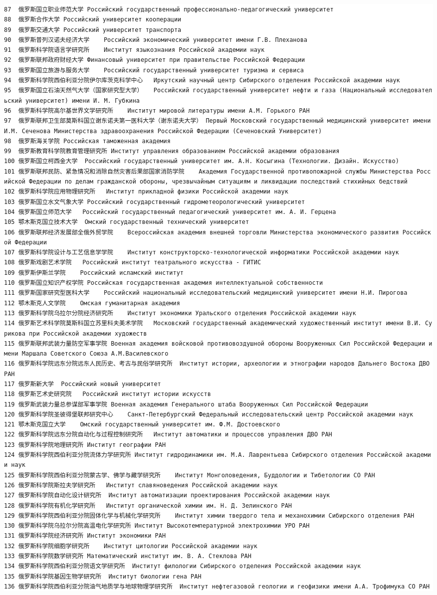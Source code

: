 	87	俄罗斯国立职业师范大学	Российский государственный профессионально-педагогический университет
	88	俄罗斯合作大学	Российский университет кооперации
	89	俄罗斯交通大学	Российский университет транспорта
	90	俄罗斯普列汉诺夫经济大学	Российский экономический университет имени Г.В. Плеханова
	91	俄罗斯科学院语言学研究所	Институт языкознания Российской академии наук
	92	俄罗斯联邦政府财经大学	Финансовый университет при правительстве Российской Федерации
	93	俄罗斯国立旅游与服务大学	Российский государственный университет туризма и сервиса
	94	俄罗斯科学院西伯利亚分院伊尔库茨克科学中心	Иркутский научный центр Сибирского отделения Российской академии наук
	95	俄罗斯国立石油天然气大学（国家研究型大学）	Российский государственный университет нефти и газа (Национальный исследовательский университет) имени И. М. Губкина
	96	俄罗斯科学院高尔基世界文学研究所	Институт мировой литературы имени А.М. Горького РАН
	97	俄罗斯联邦卫生部莫斯科国立谢东诺夫第一医科大学（谢东诺夫大学）	Первый Московский государственный медицинский университет имени И.М. Сеченова Министерства здравоохранения Российской Федерации (Сеченовский Университет)
	98	俄罗斯海关学院	Российская таможенная академия
	99	俄罗斯教育科学院教育管理研究所	Институт управления образованием Российской академии образования
	100	俄罗斯国立柯西金大学	Российский государственный университет им. А.Н. Косыгина (Технологии. Дизайн. Искусство)
	101	俄罗斯联邦民防、紧急情况和消除自然灾害后果部国家消防学院	Академия Государственной противопожарной службы Министерства Российской Федерации по делам гражданской обороны, чрезвычайным ситуациям и ликвидации последствий стихийных бедствий
	102	俄罗斯科学院应用物理研究所	Институт прикладной физики Российской академии наук
	103	俄罗斯国立水文气象大学	Российский государственный гидрометеорологический университет
	104	俄罗斯国立师范大学	Российский государственный педагогический университет им. А. И. Герцена
	105	鄂木斯克国立技术大学	Омский государственный технический университет
	106	俄罗斯联邦经济发展部全俄外贸学院	Всероссийская академия внешней торговли Министерства экономического развития Российской Федерации
	107	俄罗斯科学院设计与工艺信息学学院	Институт конструкторско-технологической информатики Российской академии наук
	108	俄罗斯戏剧艺术学院	Российский институт театрального искусства - ГИТИС
	109	俄罗斯伊斯兰学院	Российский исламский институт
	110	俄罗斯国立知识产权学院	Российская государственная академия интеллектуальной собственности
	111	俄罗斯国家研究型医科大学	Российский национальный исследовательский медицинский университет имени Н.И. Пирогова
	112	鄂木斯克人文学院	Омская гуманитарная академия
	113	俄罗斯科学院乌拉尔分院经济研究所	Институт экономики Уральского отделения Российской академии наук
	114	俄罗斯艺术科学院莫斯科国立苏里科夫美术学院	Московский государственный академический художественный институт имени В.И. Сурикова при Российской академии художеств
	115	俄罗斯联邦武装力量防空军事学院	Bоенная академия войсковой противовоздушной обороны Вооруженных Сил Российской Федерации имени Маршала Советского Союза А.М.Василевского
	116	俄罗斯科学院远东分院远东人民历史、考古与民俗学研究所	Институт истории, археологии и этнографии народов Дальнего Востока ДВО РАН
	117	俄罗斯新大学	Российский новый университет
	118	俄罗斯艺术史研究院	Российский институт истории искусств
	119	俄罗斯武装力量总参谋部军事学院	Военная академия Генерального штаба Вооруженных Сил Российской Федерации
	120	俄罗斯科学院圣彼得堡联邦研究中心	Санкт-Петербургский Федеральный исследовательский центр Российской академии наук
	121	鄂木斯克国立大学	Омский государственный университет им. Ф.М. Достоевского
	122	俄罗斯科学院远东分院自动化与过程控制研究所	Институт автоматики и процессов управления ДВО РАН
	123	俄罗斯科学院地理研究所	Институт географии РАН
	124	俄罗斯科学院西伯利亚分院流体力学研究所	Институт гидродинамики им. М.А. Лаврентьева Сибирского отделения Российской академии наук
	125	俄罗斯科学院西伯利亚分院蒙古学、佛学与藏学研究所	Институт Монголоведения, Буддологии и Тибетологии СО РАН
	126	俄罗斯科学院斯拉夫学研究所	Институт славяноведения Российской академии наук
	127	俄罗斯科学院自动化设计研究所	Институт автоматизации проектирования Российской академии наук
	128	俄罗斯科学院有机化学研究所	Институт органической химии им. Н. Д. Зелинского РАН
	129	俄罗斯科学院西伯利亚分院固体化学与机械化学研究所	Институт химии твердого тела и механохимии Сибирского отделения РАН
	130	俄罗斯科学院乌拉尔分院高温电化学研究所	Институт Высокотемпературной электрохимии УРО РАН
	131	俄罗斯科学院经济研究所	Институт экономики РАН
	132	俄罗斯科学院细胞学研究所	Институт цитологии Российской академии наук
	133	俄罗斯科学院数学研究所	Математический институт им. В. А. Стеклова РАН
	134	俄罗斯科学院西伯利亚分院语文学研究所	Институт филологии Сибирского отделения Российской академии наук
	135	俄罗斯科学院基因生物学研究所	Институт биологии гена РАН
	136	俄罗斯科学院西伯利亚分院油气地质学与地球物理学研究所	Институт нефтегазовой геологии и геофизики имени А.А. Трофимука СО РАН